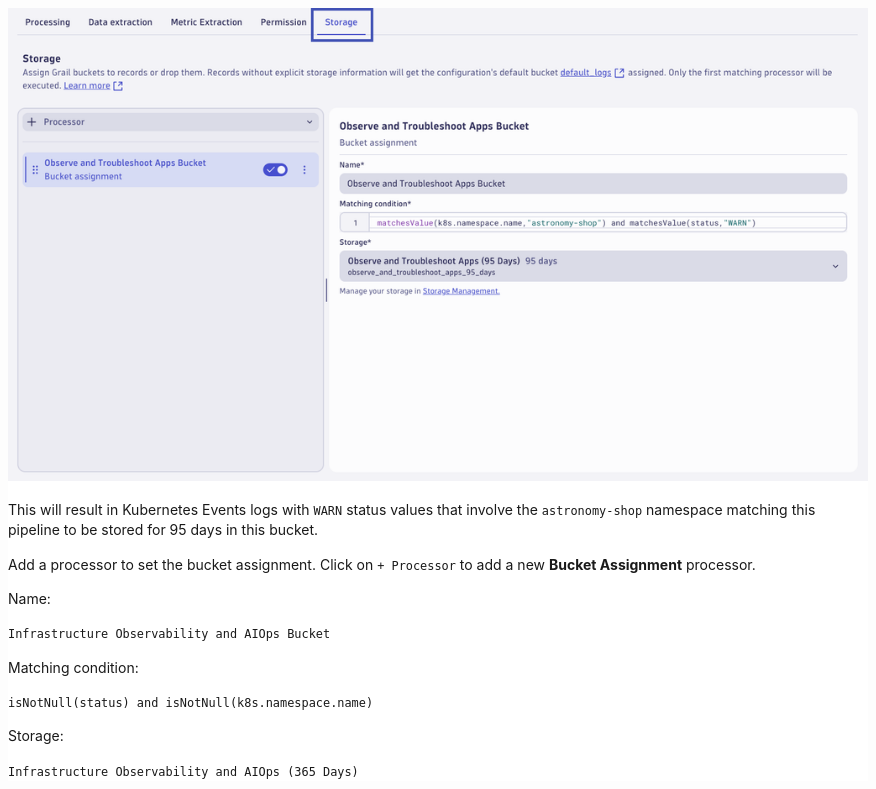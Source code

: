 ![Storage 95 Days](img/dt_opp-k8s_events_opp_storage_95_days.png)

This will result in Kubernetes Events logs with `WARN` status values that involve the `astronomy-shop` namespace matching this pipeline to be stored for 95 days in this bucket.

Add a processor to set the bucket assignment.  Click on `+ Processor` to add a new  **Bucket Assignment** processor.

Name:
```text
Infrastructure Observability and AIOps Bucket
```

Matching condition:
```text
isNotNull(status) and isNotNull(k8s.namespace.name)
```

Storage:
```text
Infrastructure Observability and AIOps (365 Days)
```
